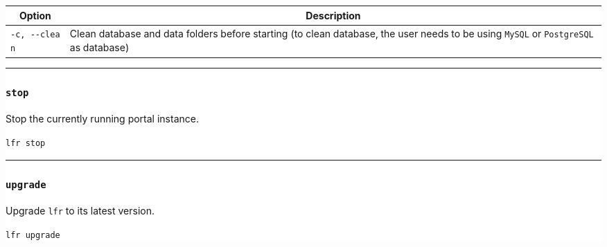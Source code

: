 | Option        | Description                                                                                                                         |
| ------------- | ----------------------------------------------------------------------------------------------------------------------------------- |
| `-c, --clean` | Clean database and data folders before starting (to clean database, the user needs to be using `MySQL` or `PostgreSQL` as database) |

---

### `stop`

Stop the currently running portal instance.

```
lfr stop
```

---

### `upgrade`

Upgrade `lfr` to its latest version.

```
lfr upgrade
```



[deno_badge_url]: https://img.shields.io/badge/Deno-464647?style=for-the-badge&logo=deno&logoColor=white
[deno_installation_url]: https://github.com/denoland/deno/?tab=readme-ov-file#installation
[deno_url]: https://deno.com/

[fzf_installation_url]: https://github.com/junegunn/fzf?tab=readme-ov-file#installation

[typescript_badge_url]: https://img.shields.io/badge/TypeScript-007ACC?style=for-the-badge&logo=typescript&logoColor=white
[typescript_url]: https://www.typescriptlang.org/